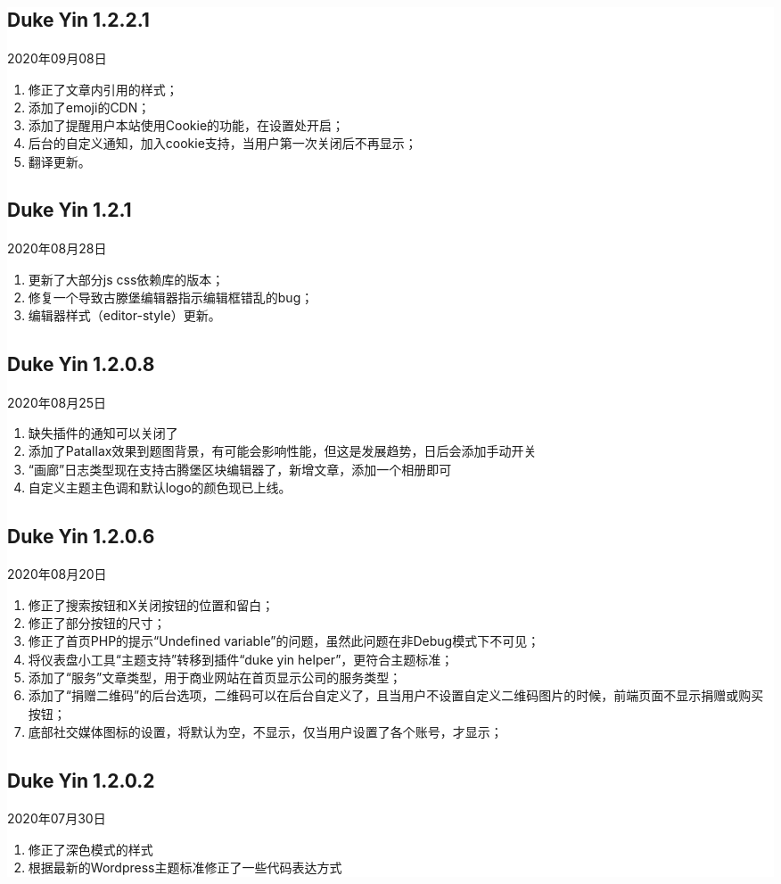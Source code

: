 
## Duke Yin 1.2.2.1

2020年09月08日

1. 修正了文章内引用的样式；
2. 添加了emoji的CDN；
3. 添加了提醒用户本站使用Cookie的功能，在设置处开启；
4. 后台的自定义通知，加入cookie支持，当用户第一次关闭后不再显示；
5. 翻译更新。



## Duke Yin 1.2.1

2020年08月28日

1. 更新了大部分js css依赖库的版本；
2. 修复一个导致古滕堡编辑器指示编辑框错乱的bug；
3. 编辑器样式（editor-style）更新。



## Duke Yin 1.2.0.8

2020年08月25日

1. 缺失插件的通知可以关闭了
2. 添加了Patallax效果到题图背景，有可能会影响性能，但这是发展趋势，日后会添加手动开关
3. “画廊”日志类型现在支持古腾堡区块编辑器了，新增文章，添加一个相册即可
4. 自定义主题主色调和默认logo的颜色现已上线。



## Duke Yin 1.2.0.6

2020年08月20日

1. 修正了搜索按钮和X关闭按钮的位置和留白；
2. 修正了部分按钮的尺寸；
3. 修正了首页PHP的提示“Undefined variable”的问题，虽然此问题在非Debug模式下不可见；
4. 将仪表盘小工具“主题支持”转移到插件“duke yin helper”，更符合主题标准；
5. 添加了“服务”文章类型，用于商业网站在首页显示公司的服务类型；
6. 添加了“捐赠二维码”的后台选项，二维码可以在后台自定义了，且当用户不设置自定义二维码图片的时候，前端页面不显示捐赠或购买按钮；
7. 底部社交媒体图标的设置，将默认为空，不显示，仅当用户设置了各个账号，才显示；



## Duke Yin 1.2.0.2

2020年07月30日

1. 修正了深色模式的样式
2. 根据最新的Wordpress主题标准修正了一些代码表达方式


